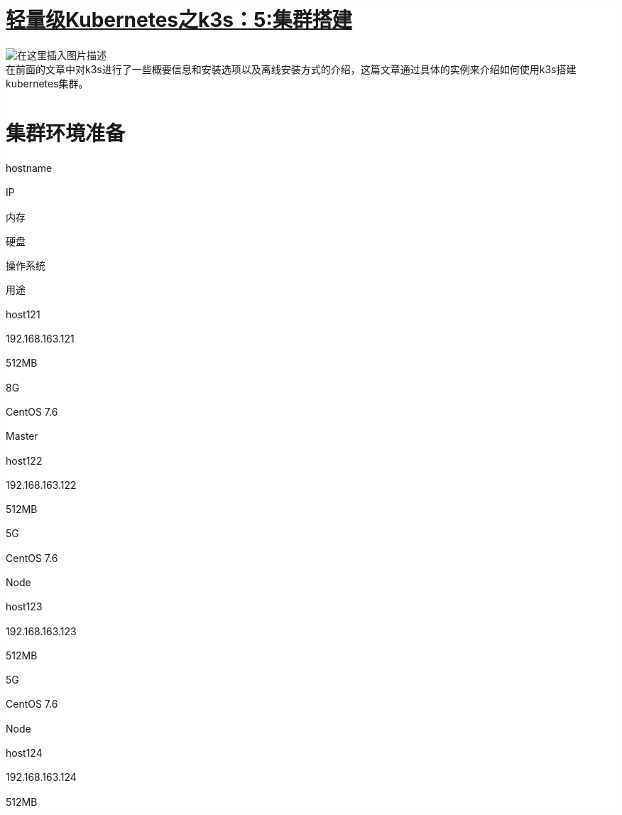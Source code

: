 # [轻量级Kubernetes之k3s：5:集群搭建](https://blog.csdn.net/liumiaocn/article/details/103268634)

![在这里插入图片描述](https://img-blog.csdnimg.cn/20191125160747517.png#pic_center)  
在前面的文章中对k3s进行了一些概要信息和安装选项以及离线安装方式的介绍，这篇文章通过具体的实例来介绍如何使用k3s搭建kubernetes集群。

集群环境准备
======

hostname

IP

内存

硬盘

操作系统

用途

host121

192.168.163.121

512MB

8G

CentOS 7.6

Master

host122

192.168.163.122

512MB

5G

CentOS 7.6

Node

host123

192.168.163.123

512MB

5G

CentOS 7.6

Node

host124

192.168.163.124

512MB
